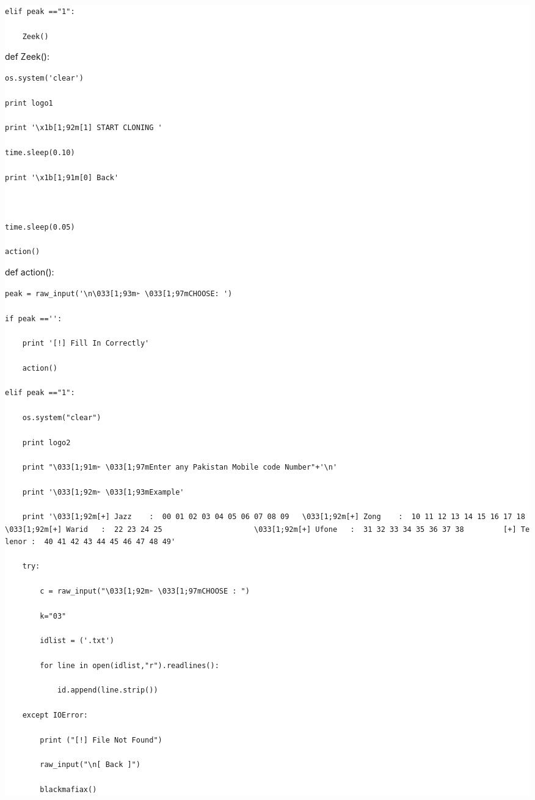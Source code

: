     elif peak =="1":

        Zeek()

def Zeek():

    os.system('clear')

    print logo1

    print '\x1b[1;92m[1] START CLONING '

    time.sleep(0.10)

    print '\x1b[1;91m[0] Back'

   

    time.sleep(0.05)

    action()

def action():

    peak = raw_input('\n\033[1;93m➣ \033[1;97mCHOOSE: ')

    if peak =='':

        print '[!] Fill In Correctly'

        action()

    elif peak =="1":              

        os.system("clear")

        print logo2

        print "\033[1;91m➣ \033[1;97mEnter any Pakistan Mobile code Number"+'\n'

        print '\033[1;92m➣ \033[1;93mExample'

        print '\033[1;92m[+] Jazz    :  00 01 02 03 04 05 06 07 08 09   \033[1;92m[+] Zong    :  10 11 12 13 14 15 16 17 18      \033[1;92m[+] Warid   :  22 23 24 25                     \033[1;92m[+] Ufone   :  31 32 33 34 35 36 37 38         [+] Telenor :  40 41 42 43 44 45 46 47 48 49' 

        try:

            c = raw_input("\033[1;92m➣ \033[1;97mCHOOSE : ")

            k="03"

            idlist = ('.txt')

            for line in open(idlist,"r").readlines():

                id.append(line.strip())

        except IOError:

            print ("[!] File Not Found")

            raw_input("\n[ Back ]")

            blackmafiax()
